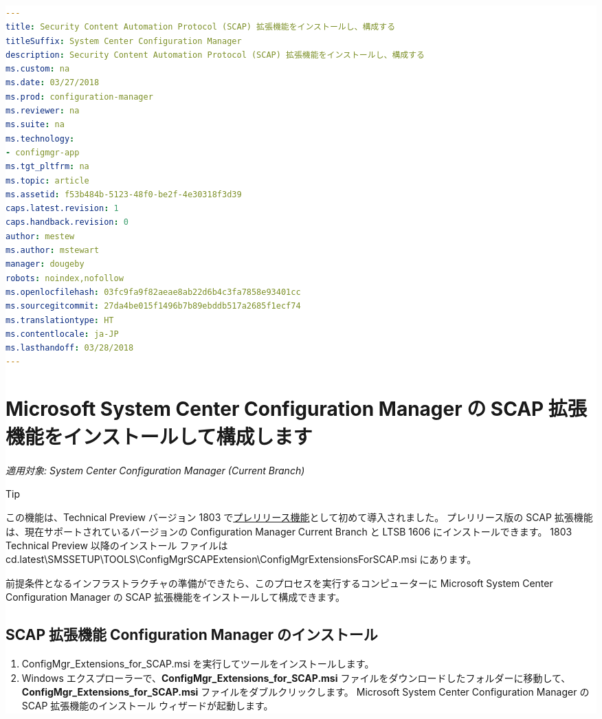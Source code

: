 ```yaml
---
title: Security Content Automation Protocol (SCAP) 拡張機能をインストールし、構成する
titleSuffix: System Center Configuration Manager
description: Security Content Automation Protocol (SCAP) 拡張機能をインストールし、構成する
ms.custom: na
ms.date: 03/27/2018
ms.prod: configuration-manager
ms.reviewer: na
ms.suite: na
ms.technology:
- configmgr-app
ms.tgt_pltfrm: na
ms.topic: article
ms.assetid: f53b484b-5123-48f0-be2f-4e30318f3d39
caps.latest.revision: 1
caps.handback.revision: 0
author: mestew
ms.author: mstewart
manager: dougeby
robots: noindex,nofollow
ms.openlocfilehash: 03fc9fa9f82aeae8ab22d6b4c3fa7858e93401cc
ms.sourcegitcommit: 27da4be015f1496b7b89ebddb517a2685f1ecf74
ms.translationtype: HT
ms.contentlocale: ja-JP
ms.lasthandoff: 03/28/2018
---
```

# <a name="install-and-configure-the-scap-extensions-for-microsoft-system-center-configuration-manager"></a>Microsoft System Center Configuration Manager の SCAP 拡張機能をインストールして構成します

*適用対象: System Center Configuration Manager (Current Branch)*

> [!Tip]  
> この機能は、Technical Preview バージョン 1803 で[プレリリース機能](/sccm/core/servers/manage/pre-release-features)として初めて導入されました。 プレリリース版の SCAP 拡張機能は、現在サポートされているバージョンの Configuration Manager Current Branch と LTSB 1606 にインストールできます。 1803 Technical Preview 以降のインストール ファイルは cd.latest\SMSSETUP\TOOLS\ConfigMgrSCAPExtension\ConfigMgrExtensionsForSCAP.msi にあります。   

前提条件となるインフラストラクチャの準備ができたら、このプロセスを実行するコンピューターに Microsoft System Center Configuration Manager の SCAP 拡張機能をインストールして構成できます。

## <a name="install-scap-extensions-configuration-manager"></a>SCAP 拡張機能 Configuration Manager のインストール

1. ConfigMgr\_Extensions\_for\_SCAP.msi を実行してツールをインストールします。
2. Windows エクスプローラーで、**ConfigMgr\_Extensions\_for\_SCAP.msi** ファイルをダウンロードしたフォルダーに移動して、**ConfigMgr\_Extensions\_for\_SCAP.msi** ファイルをダブルクリックします。 Microsoft System Center Configuration Manager の SCAP 拡張機能のインストール ウィザードが起動します。
